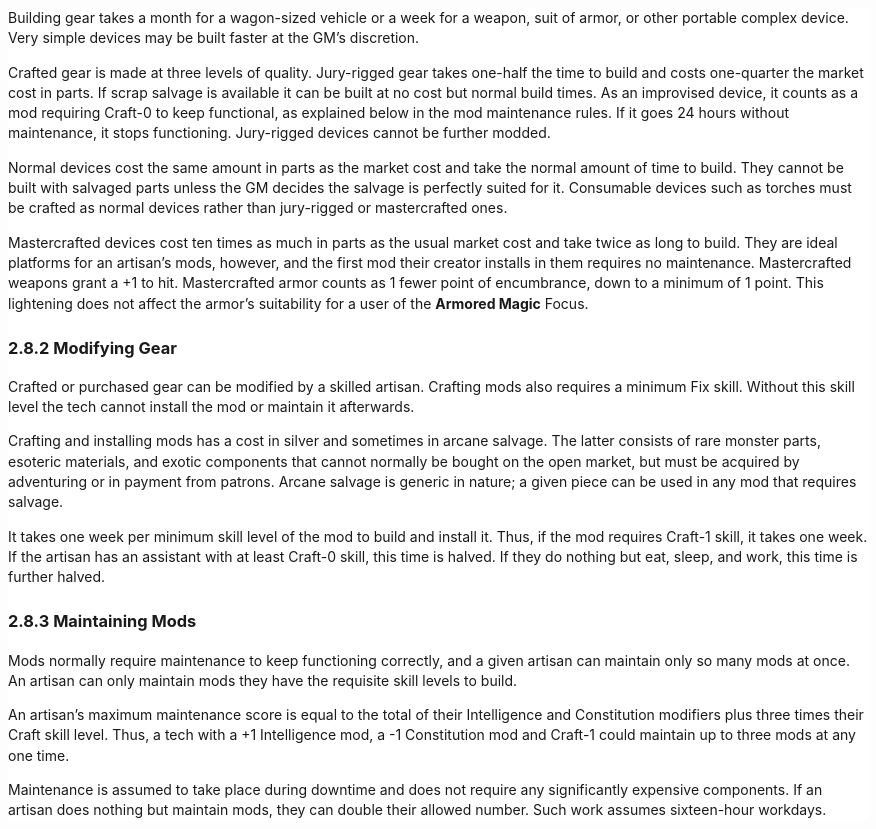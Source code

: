 Building gear takes a month for a wagon-sized vehicle or a week for a weapon, suit of armor, or other portable complex device.
Very simple devices may be built faster at the GM’s discretion.

Crafted gear is made at three levels of quality.
Jury-rigged gear takes one-half the time to build and costs one-quarter the market cost in parts.
If scrap salvage is available it can be built at no cost but normal build times.
As an improvised device, it counts as a mod requiring Craft-0 to keep functional, as explained below in the mod maintenance rules.
If it goes 24 hours without maintenance, it stops functioning.
Jury-rigged devices cannot be further modded.

Normal devices cost the same amount in parts as the market cost and take the normal amount of time to build.
They cannot be built with salvaged parts unless the GM decides the salvage is perfectly suited for it.
Consumable devices such as torches must be crafted as normal devices rather than jury-rigged or mastercrafted ones.

Mastercrafted devices cost ten times as much in parts as the usual market cost and take twice as long to build.
They are ideal platforms for an artisan’s mods, however, and the first mod their creator installs in them requires no maintenance.
Mastercrafted weapons grant a +1 to hit.
Mastercrafted armor counts as 1 fewer point of encumbrance, down to a minimum of 1 point.
This lightening does not affect the armor’s suitability for a user of the **Armored Magic** Focus.

### 2.8.2 Modifying Gear

Crafted or purchased gear can be modified by a skilled artisan.
Crafting mods also requires a minimum Fix skill.
Without this skill level the tech cannot install the mod or maintain it afterwards.

Crafting and installing mods has a cost in silver and sometimes in arcane salvage.
The latter consists of rare monster parts, esoteric materials, and exotic components that cannot normally be bought on the open market, but must be acquired by adventuring or in payment from patrons.
Arcane salvage is generic in nature; a given piece can be used in any mod that requires salvage.

It takes one week per minimum skill level of the mod to build and install it.
Thus, if the mod requires Craft-1 skill, it takes one week.
If the artisan has an assistant with at least Craft-0 skill, this time is halved.
If they do nothing but eat, sleep, and work, this time is further halved.

### 2.8.3 Maintaining Mods

Mods normally require maintenance to keep functioning correctly, and a given artisan can maintain only so many mods at once.
An artisan can only maintain mods they have the requisite skill levels to build.

An artisan’s maximum maintenance score is equal to the total of their Intelligence and Constitution modifiers plus three times their Craft skill level.
Thus, a tech with a +1 Intelligence mod, a -1 Constitution mod and Craft-1 could maintain up to three mods at any one time.

Maintenance is assumed to take place during downtime and does not require any significantly expensive components.
If an artisan does nothing but maintain mods, they can double their allowed number.
Such work assumes sixteen-hour workdays.
